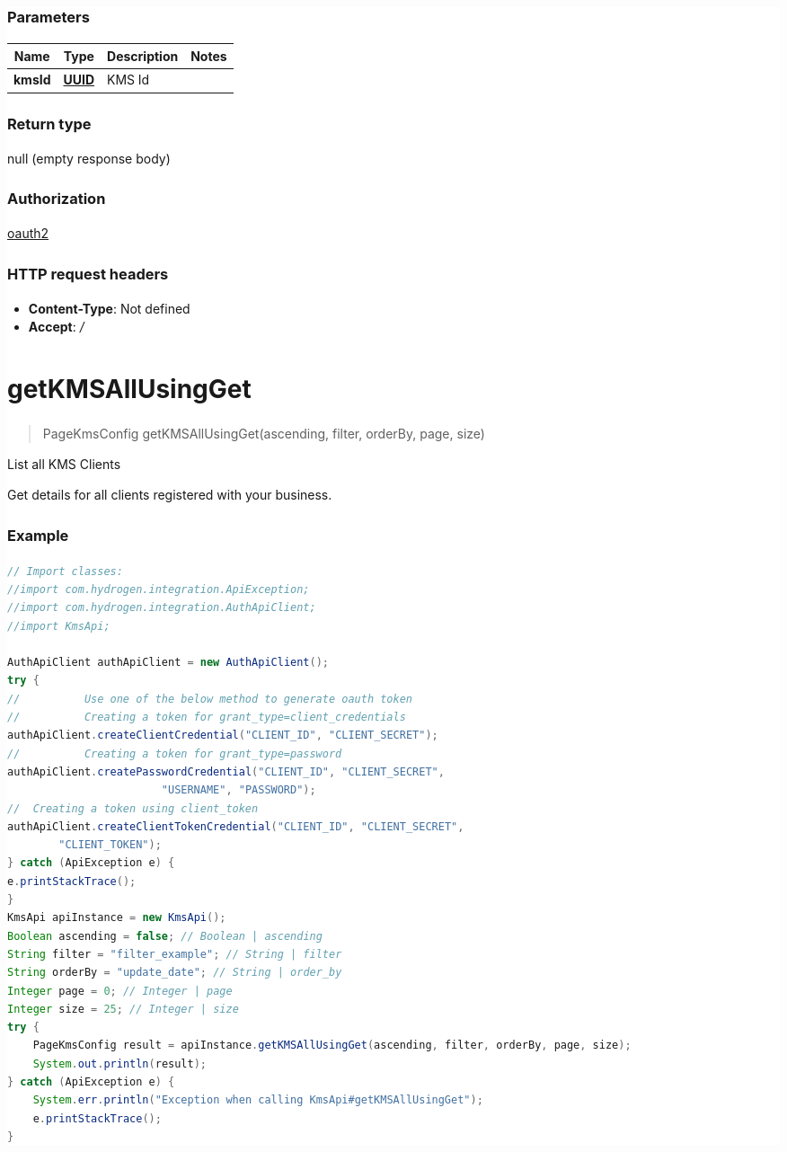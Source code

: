### Parameters

Name | Type | Description  | Notes
------------- | ------------- | ------------- | -------------
 **kmsId** | [**UUID**](.md)| KMS Id |

### Return type

null (empty response body)

### Authorization

[oauth2](../README.md#oauth2)

### HTTP request headers

 - **Content-Type**: Not defined
 - **Accept**: */*

<a name="getKMSAllUsingGet"></a>
# **getKMSAllUsingGet**
> PageKmsConfig getKMSAllUsingGet(ascending, filter, orderBy, page, size)

List all KMS Clients

Get details for all clients registered with your business.

### Example
```java
// Import classes:
//import com.hydrogen.integration.ApiException;
//import com.hydrogen.integration.AuthApiClient;
//import KmsApi;

AuthApiClient authApiClient = new AuthApiClient();
try {
//          Use one of the below method to generate oauth token        
//          Creating a token for grant_type=client_credentials            
authApiClient.createClientCredential("CLIENT_ID", "CLIENT_SECRET");
//          Creating a token for grant_type=password
authApiClient.createPasswordCredential("CLIENT_ID", "CLIENT_SECRET",
                        "USERNAME", "PASSWORD");     
//  Creating a token using client_token
authApiClient.createClientTokenCredential("CLIENT_ID", "CLIENT_SECRET",
        "CLIENT_TOKEN");      
} catch (ApiException e) {
e.printStackTrace();
}
KmsApi apiInstance = new KmsApi();
Boolean ascending = false; // Boolean | ascending
String filter = "filter_example"; // String | filter
String orderBy = "update_date"; // String | order_by
Integer page = 0; // Integer | page
Integer size = 25; // Integer | size
try {
    PageKmsConfig result = apiInstance.getKMSAllUsingGet(ascending, filter, orderBy, page, size);
    System.out.println(result);
} catch (ApiException e) {
    System.err.println("Exception when calling KmsApi#getKMSAllUsingGet");
    e.printStackTrace();
}
```
